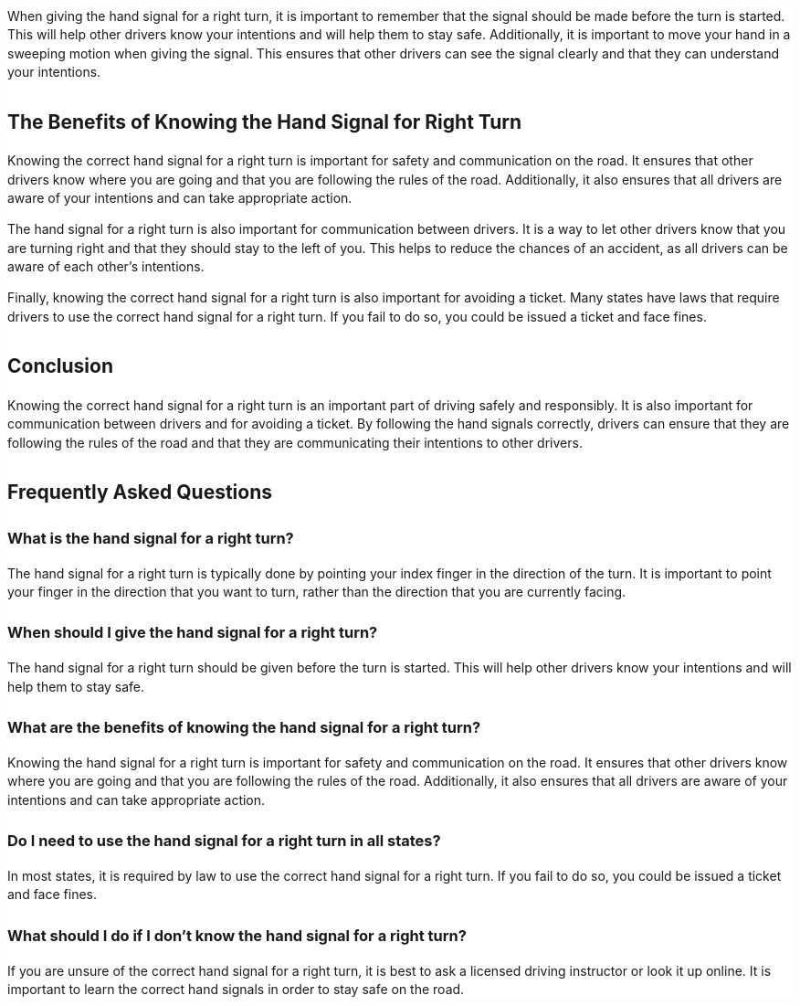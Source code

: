 <p>When giving the hand signal for a right turn, it is important to remember that the signal should be made before the turn is started. This will help other drivers know your intentions and will help them to stay safe. Additionally, it is important to move your hand in a sweeping motion when giving the signal. This ensures that other drivers can see the signal clearly and that they can understand your intentions.</p>

<h2>The Benefits of Knowing the Hand Signal for Right Turn</h2>

<p>Knowing the correct hand signal for a right turn is important for safety and communication on the road. It ensures that other drivers know where you are going and that you are following the rules of the road. Additionally, it also ensures that all drivers are aware of your intentions and can take appropriate action.</p>

<p>The hand signal for a right turn is also important for communication between drivers. It is a way to let other drivers know that you are turning right and that they should stay to the left of you. This helps to reduce the chances of an accident, as all drivers can be aware of each other’s intentions.</p>

<p>Finally, knowing the correct hand signal for a right turn is also important for avoiding a ticket. Many states have laws that require drivers to use the correct hand signal for a right turn. If you fail to do so, you could be issued a ticket and face fines.</p>

<h2>Conclusion</h2>

<p>Knowing the correct hand signal for a right turn is an important part of driving safely and responsibly. It is also important for communication between drivers and for avoiding a ticket. By following the hand signals correctly, drivers can ensure that they are following the rules of the road and that they are communicating their intentions to other drivers.</p>

<h2>Frequently Asked Questions</h2>

<h3>What is the hand signal for a right turn?</h3>

<p>The hand signal for a right turn is typically done by pointing your index finger in the direction of the turn. It is important to point your finger in the direction that you want to turn, rather than the direction that you are currently facing.</p>

<h3>When should I give the hand signal for a right turn?</h3>

<p>The hand signal for a right turn should be given before the turn is started. This will help other drivers know your intentions and will help them to stay safe.</p>

<h3>What are the benefits of knowing the hand signal for a right turn?</h3>

<p>Knowing the hand signal for a right turn is important for safety and communication on the road. It ensures that other drivers know where you are going and that you are following the rules of the road. Additionally, it also ensures that all drivers are aware of your intentions and can take appropriate action.</p>

<h3>Do I need to use the hand signal for a right turn in all states?</h3>

<p>In most states, it is required by law to use the correct hand signal for a right turn. If you fail to do so, you could be issued a ticket and face fines.</p>

<h3>What should I do if I don’t know the hand signal for a right turn?</h3>

<p>If you are unsure of the correct hand signal for a right turn, it is best to ask a licensed driving instructor or look it up online. It is important to learn the correct hand signals in order to stay safe on the road.</p>
